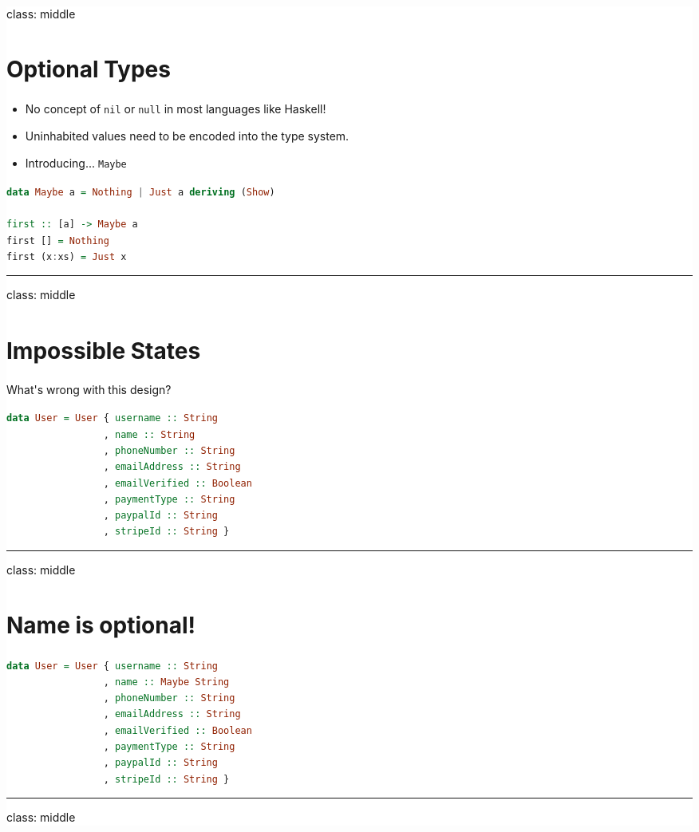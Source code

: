 class: middle

# Optional Types
- No concept of `nil` or `null` in most languages like Haskell!

- Uninhabited values need to be encoded into the type system.

- Introducing... `Maybe`

```haskell
data Maybe a = Nothing | Just a deriving (Show)

first :: [a] -> Maybe a
first [] = Nothing
first (x:xs) = Just x
```

---
class: middle

# Impossible States
What's wrong with this design?

```haskell
data User = User { username :: String
                 , name :: String
                 , phoneNumber :: String
                 , emailAddress :: String
                 , emailVerified :: Boolean
                 , paymentType :: String
                 , paypalId :: String
                 , stripeId :: String }
```

---
class: middle

# Name is optional!
```haskell
data User = User { username :: String
                 , name :: Maybe String
                 , phoneNumber :: String
                 , emailAddress :: String
                 , emailVerified :: Boolean
                 , paymentType :: String
                 , paypalId :: String
                 , stripeId :: String }
```

---
class: middle
